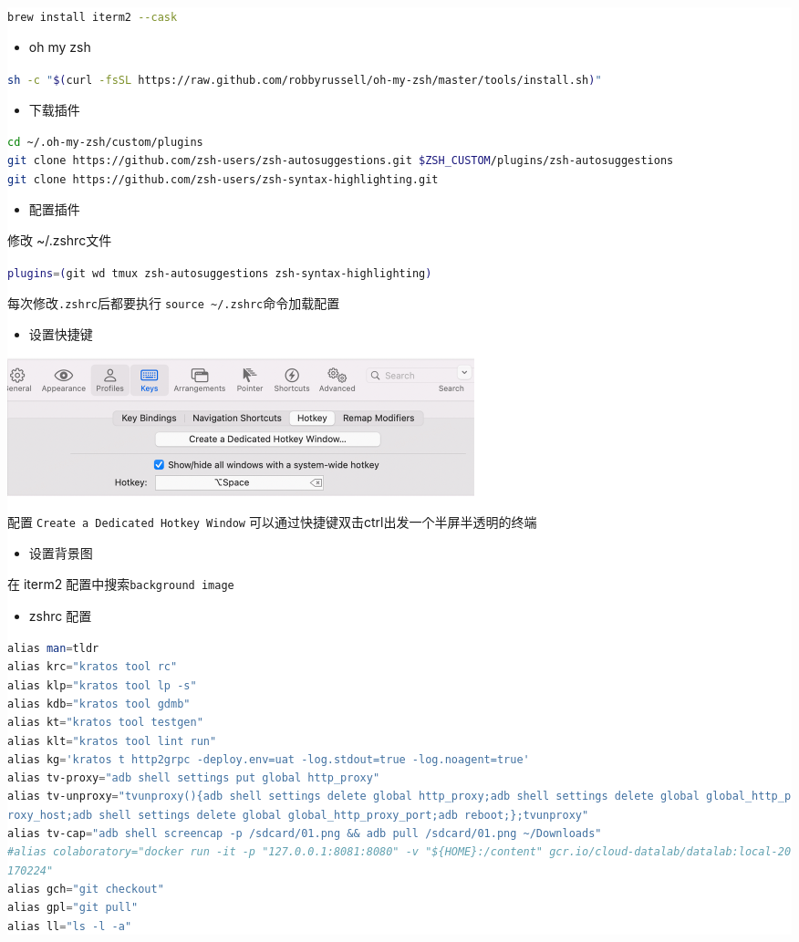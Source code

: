 ```sh
brew install iterm2 --cask
```

- oh my zsh

```sh
sh -c "$(curl -fsSL https://raw.github.com/robbyrussell/oh-my-zsh/master/tools/install.sh)"
```

- 下载插件

```sh
cd ~/.oh-my-zsh/custom/plugins
git clone https://github.com/zsh-users/zsh-autosuggestions.git $ZSH_CUSTOM/plugins/zsh-autosuggestions
git clone https://github.com/zsh-users/zsh-syntax-highlighting.git
```

- 配置插件

修改 ~/.zshrc文件

```sh
plugins=(git wd tmux zsh-autosuggestions zsh-syntax-highlighting)
```

每次修改`.zshrc`后都要执行 `source ~/.zshrc`命令加载配置

- 设置快捷键

<img src="../images/135cc239b3c97644c194a277dfcd0ac5.png" alt="image-20230903121155903.png" style="zoom:50%;" />

配置 `Create a Dedicated Hotkey Window` 可以通过快捷键双击ctrl出发一个半屏半透明的终端

- 设置背景图

在 iterm2 配置中搜索`background image`

- zshrc 配置

```powershell
alias man=tldr
alias krc="kratos tool rc"
alias klp="kratos tool lp -s"
alias kdb="kratos tool gdmb"
alias kt="kratos tool testgen"
alias klt="kratos tool lint run"
alias kg='kratos t http2grpc -deploy.env=uat -log.stdout=true -log.noagent=true'
alias tv-proxy="adb shell settings put global http_proxy"
alias tv-unproxy="tvunproxy(){adb shell settings delete global http_proxy;adb shell settings delete global global_http_proxy_host;adb shell settings delete global global_http_proxy_port;adb reboot;};tvunproxy"
alias tv-cap="adb shell screencap -p /sdcard/01.png && adb pull /sdcard/01.png ~/Downloads"
#alias colaboratory="docker run -it -p "127.0.0.1:8081:8080" -v "${HOME}:/content" gcr.io/cloud-datalab/datalab:local-20170224"
alias gch="git checkout"
alias gpl="git pull"
alias ll="ls -l -a"
```